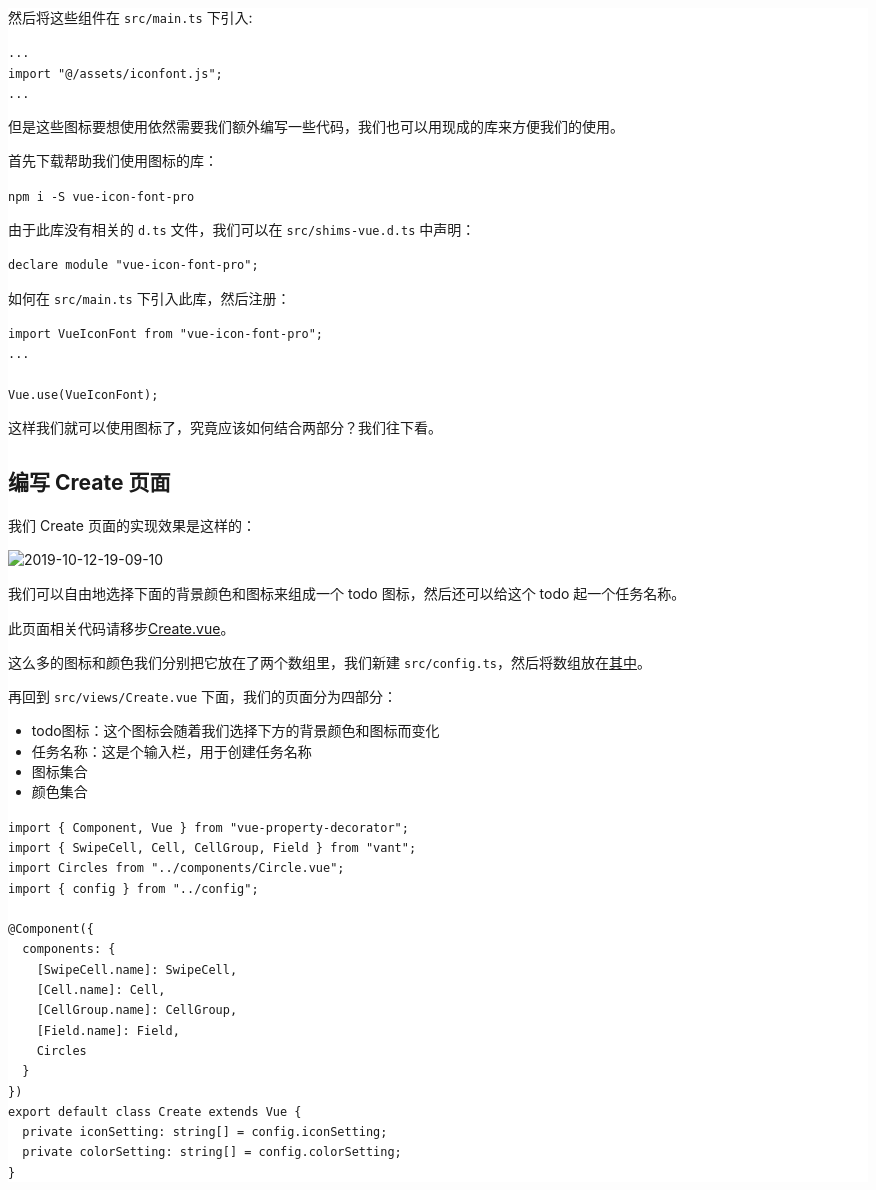 然后将这些组件在 `src/main.ts` 下引入:

```
...
import "@/assets/iconfont.js";
...
```

但是这些图标要想使用依然需要我们额外编写一些代码，我们也可以用现成的库来方便我们的使用。

首先下载帮助我们使用图标的库：

```
npm i -S vue-icon-font-pro
```

由于此库没有相关的 `d.ts` 文件，我们可以在 `src/shims-vue.d.ts` 中声明：

```
declare module "vue-icon-font-pro";
```

如何在 `src/main.ts` 下引入此库，然后注册：

```
import VueIconFont from "vue-icon-font-pro";
...

Vue.use(VueIconFont);
```

这样我们就可以使用图标了，究竟应该如何结合两部分？我们往下看。

## 编写 Create 页面

我们 Create 页面的实现效果是这样的：

![2019-10-12-19-09-10](https://p1-jj.byteimg.com/tos-cn-i-t2oaga2asx/gold-user-assets/2019/10/13/16dc18798ef1be8c~tplv-t2oaga2asx-image.image)

我们可以自由地选择下面的背景颜色和图标来组成一个 todo 图标，然后还可以给这个 todo 起一个任务名称。

此页面相关代码请移步[Create.vue](https://github.com/xiaomuzhu/vue-ts-todo/blob/v1.1/src/views/Create.vue)。

这么多的图标和颜色我们分别把它放在了两个数组里，我们新建 `src/config.ts`，然后将数组放在[其中](https://github.com/xiaomuzhu/vue-ts-todo/blob/v1.1/src/config.ts)。

再回到 `src/views/Create.vue` 下面，我们的页面分为四部分：

 -    todo图标：这个图标会随着我们选择下方的背景颜色和图标而变化
 -    任务名称：这是个输入栏，用于创建任务名称
 -    图标集合
 -    颜色集合

```
import { Component, Vue } from "vue-property-decorator";
import { SwipeCell, Cell, CellGroup, Field } from "vant";
import Circles from "../components/Circle.vue";
import { config } from "../config";

@Component({
  components: {
    [SwipeCell.name]: SwipeCell,
    [Cell.name]: Cell,
    [CellGroup.name]: CellGroup,
    [Field.name]: Field,
    Circles
  }
})
export default class Create extends Vue {
  private iconSetting: string[] = config.iconSetting;
  private colorSetting: string[] = config.colorSetting;
}
```